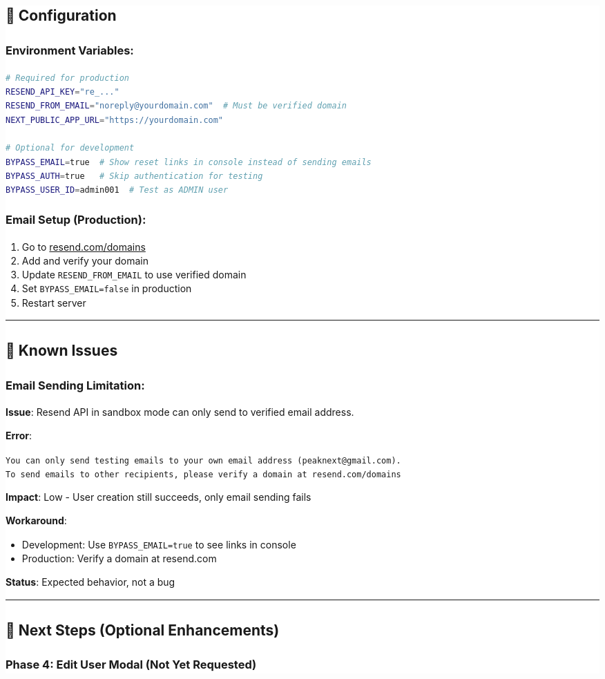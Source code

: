 
## 🔧 Configuration

### Environment Variables:

```bash
# Required for production
RESEND_API_KEY="re_..."
RESEND_FROM_EMAIL="noreply@yourdomain.com"  # Must be verified domain
NEXT_PUBLIC_APP_URL="https://yourdomain.com"

# Optional for development
BYPASS_EMAIL=true  # Show reset links in console instead of sending emails
BYPASS_AUTH=true   # Skip authentication for testing
BYPASS_USER_ID=admin001  # Test as ADMIN user
```

### Email Setup (Production):

1. Go to [resend.com/domains](https://resend.com/domains)
2. Add and verify your domain
3. Update `RESEND_FROM_EMAIL` to use verified domain
4. Set `BYPASS_EMAIL=false` in production
5. Restart server

---

## 🐛 Known Issues

### Email Sending Limitation:

**Issue**: Resend API in sandbox mode can only send to verified email address.

**Error**:
```
You can only send testing emails to your own email address (peaknext@gmail.com).
To send emails to other recipients, please verify a domain at resend.com/domains
```

**Impact**: Low - User creation still succeeds, only email sending fails

**Workaround**:
- Development: Use `BYPASS_EMAIL=true` to see links in console
- Production: Verify a domain at resend.com

**Status**: Expected behavior, not a bug

---

## 🚀 Next Steps (Optional Enhancements)

### Phase 4: Edit User Modal (Not Yet Requested)
